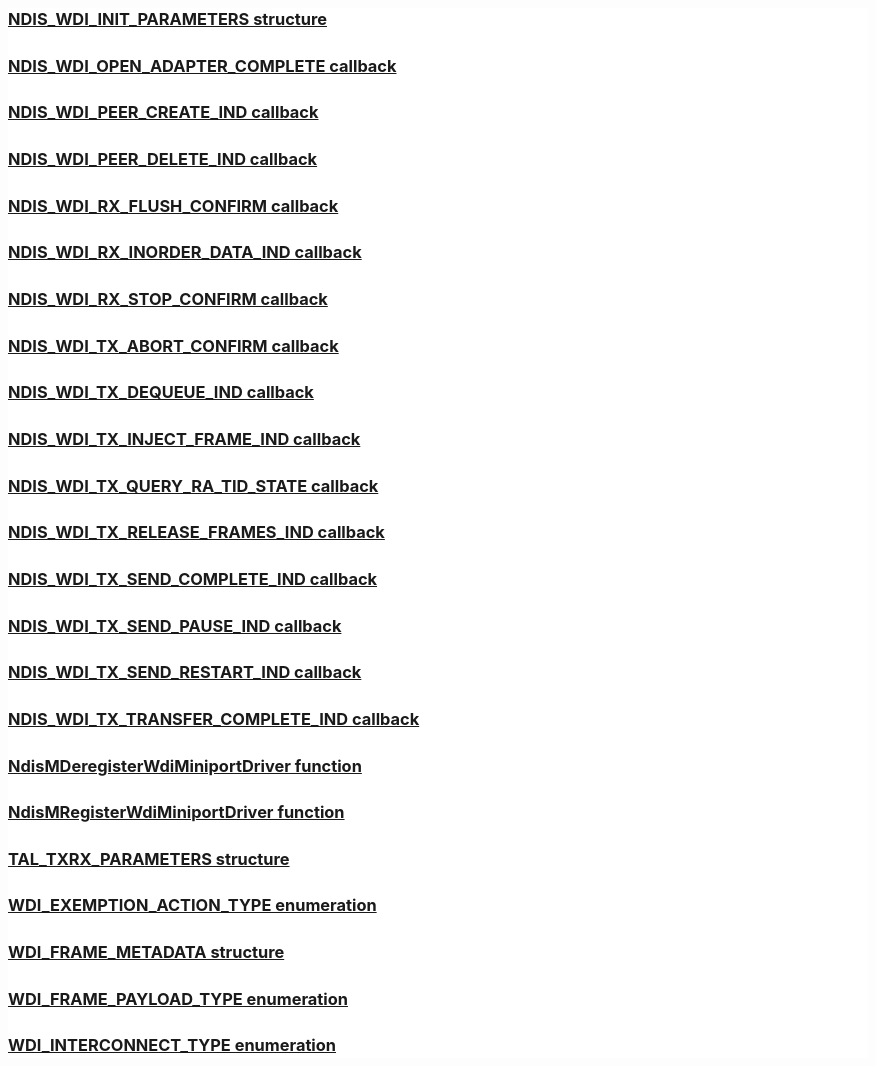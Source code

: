 ### [NDIS_WDI_INIT_PARAMETERS structure](content\dot11wdi\ns-dot11wdi--ndis-wdi-init-parameters.md)
### [NDIS_WDI_OPEN_ADAPTER_COMPLETE callback](content\dot11wdi\nc-dot11wdi-ndis-wdi-open-adapter-complete.md)
### [NDIS_WDI_PEER_CREATE_IND callback](content\dot11wdi\nc-dot11wdi-ndis-wdi-peer-create-ind.md)
### [NDIS_WDI_PEER_DELETE_IND callback](content\dot11wdi\nc-dot11wdi-ndis-wdi-peer-delete-ind.md)
### [NDIS_WDI_RX_FLUSH_CONFIRM callback](content\dot11wdi\nc-dot11wdi-ndis-wdi-rx-flush-confirm.md)
### [NDIS_WDI_RX_INORDER_DATA_IND callback](content\dot11wdi\nc-dot11wdi-ndis-wdi-rx-inorder-data-ind.md)
### [NDIS_WDI_RX_STOP_CONFIRM callback](content\dot11wdi\nc-dot11wdi-ndis-wdi-rx-stop-confirm.md)
### [NDIS_WDI_TX_ABORT_CONFIRM callback](content\dot11wdi\nc-dot11wdi-ndis-wdi-tx-abort-confirm.md)
### [NDIS_WDI_TX_DEQUEUE_IND callback](content\dot11wdi\nc-dot11wdi-ndis-wdi-tx-dequeue-ind.md)
### [NDIS_WDI_TX_INJECT_FRAME_IND callback](content\dot11wdi\nc-dot11wdi-ndis-wdi-tx-inject-frame-ind.md)
### [NDIS_WDI_TX_QUERY_RA_TID_STATE callback](content\dot11wdi\nc-dot11wdi-ndis-wdi-tx-query-ra-tid-state.md)
### [NDIS_WDI_TX_RELEASE_FRAMES_IND callback](content\dot11wdi\nc-dot11wdi-ndis-wdi-tx-release-frames-ind.md)
### [NDIS_WDI_TX_SEND_COMPLETE_IND callback](content\dot11wdi\nc-dot11wdi-ndis-wdi-tx-send-complete-ind.md)
### [NDIS_WDI_TX_SEND_PAUSE_IND callback](content\dot11wdi\nc-dot11wdi-ndis-wdi-tx-send-pause-ind.md)
### [NDIS_WDI_TX_SEND_RESTART_IND callback](content\dot11wdi\nc-dot11wdi-ndis-wdi-tx-send-restart-ind.md)
### [NDIS_WDI_TX_TRANSFER_COMPLETE_IND callback](content\dot11wdi\nc-dot11wdi-ndis-wdi-tx-transfer-complete-ind.md)
### [NdisMDeregisterWdiMiniportDriver function](content\dot11wdi\nf-dot11wdi-ndismderegisterwdiminiportdriver.md)
### [NdisMRegisterWdiMiniportDriver function](content\dot11wdi\nf-dot11wdi-ndismregisterwdiminiportdriver.md)
### [TAL_TXRX_PARAMETERS structure](content\dot11wdi\ns-dot11wdi--tal-txrx-parameters.md)
### [WDI_EXEMPTION_ACTION_TYPE enumeration](content\dot11wdi\ne-dot11wdi--wdi-exemption-action-type.md)
### [WDI_FRAME_METADATA structure](content\dot11wdi\ns-dot11wdi--wdi-frame-metadata.md)
### [WDI_FRAME_PAYLOAD_TYPE enumeration](content\dot11wdi\ne-dot11wdi--wdi-frame-payload-type.md)
### [WDI_INTERCONNECT_TYPE enumeration](content\dot11wdi\ne-dot11wdi--wdi-interconnect-type.md)